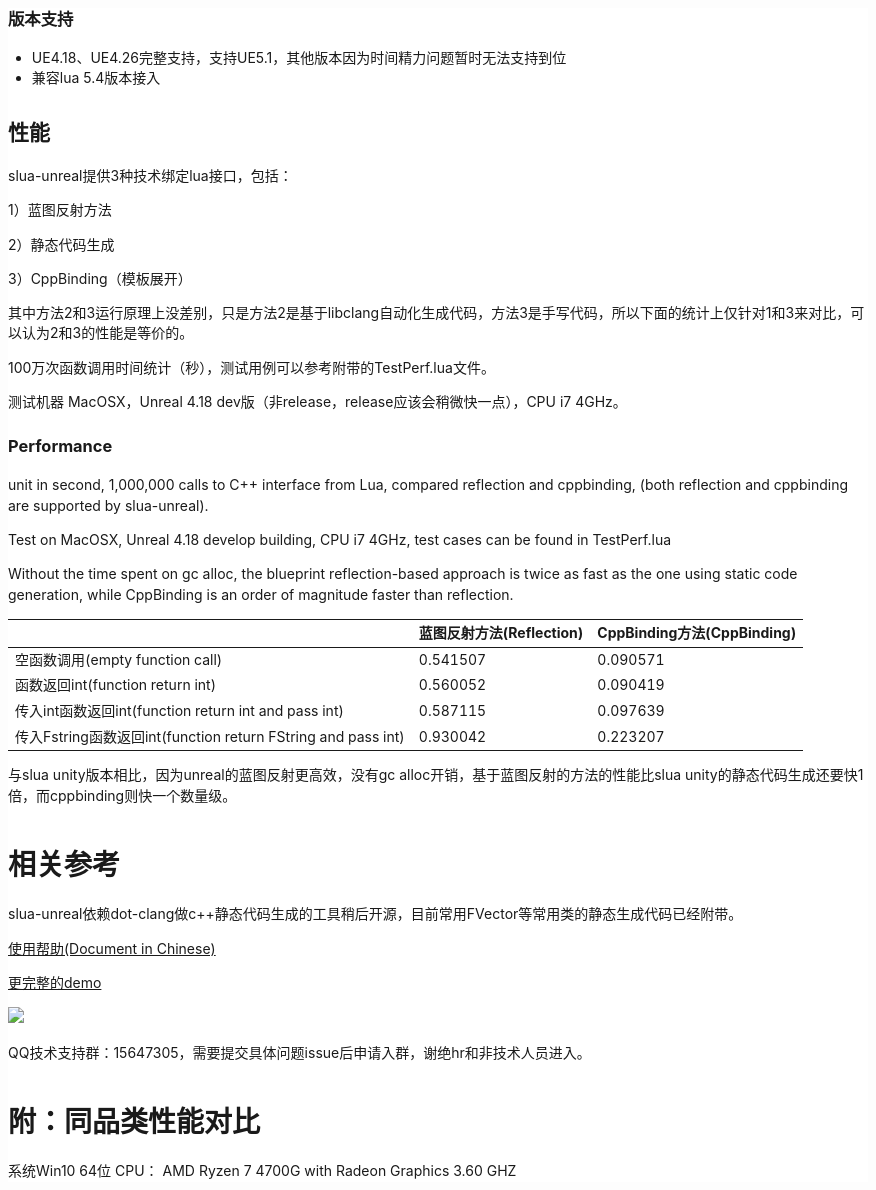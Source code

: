 ### 版本支持
- UE4.18、UE4.26完整支持，支持UE5.1，其他版本因为时间精力问题暂时无法支持到位
- 兼容lua 5.4版本接入

## 性能

slua-unreal提供3种技术绑定lua接口，包括：

1）蓝图反射方法

2）静态代码生成

3）CppBinding（模板展开）

其中方法2和3运行原理上没差别，只是方法2是基于libclang自动化生成代码，方法3是手写代码，所以下面的统计上仅针对1和3来对比，可以认为2和3的性能是等价的。

100万次函数调用时间统计（秒），测试用例可以参考附带的TestPerf.lua文件。

测试机器 MacOSX，Unreal 4.18 dev版（非release，release应该会稍微快一点），CPU i7 4GHz。

### Performance

unit in second, 1,000,000 calls to C++ interface from Lua, compared reflection and cppbinding, (both reflection and cppbinding are supported by slua-unreal).

Test on MacOSX, Unreal 4.18 develop building, CPU i7 4GHz, test cases can be found in TestPerf.lua

Without the time spent on gc alloc, the blueprint reflection-based approach is twice as fast as the one using static code generation, while CppBinding is an order of magnitude faster than reflection.

|                                                              | 蓝图反射方法(Reflection) | CppBinding方法(CppBinding) |
| ------------------------------------------------------------ | ------------------------ | -------------------------- |
| 空函数调用(empty function call)                              | 0.541507                 | 0.090571                   |
| 函数返回int(function return int)                             | 0.560052                 | 0.090419                   |
| 传入int函数返回int(function return int and pass int)         | 0.587115                 | 0.097639                   |
| 传入Fstring函数返回int(function return FString and pass int) | 0.930042                 | 0.223207                   |

与slua unity版本相比，因为unreal的蓝图反射更高效，没有gc alloc开销，基于蓝图反射的方法的性能比slua unity的静态代码生成还要快1倍，而cppbinding则快一个数量级。

# 相关参考

slua-unreal依赖dot-clang做c++静态代码生成的工具稍后开源，目前常用FVector等常用类的静态生成代码已经附带。

[使用帮助(Document in Chinese)](https://github.com/Tencent/sluaunreal/wiki)

[更完整的demo](https://github.com/IriskaDev/slua_unreal_demo)

![](https://github.com/IriskaDev/slua_unreal_demo/raw/master/Documents/1551258203207.png)

QQ技术支持群：15647305，需要提交具体问题issue后申请入群，谢绝hr和非技术人员进入。

# 附：同品类性能对比
系统Win10 64位
CPU： AMD Ryzen 7 4700G with Radeon Graphics 3.60 GHZ
